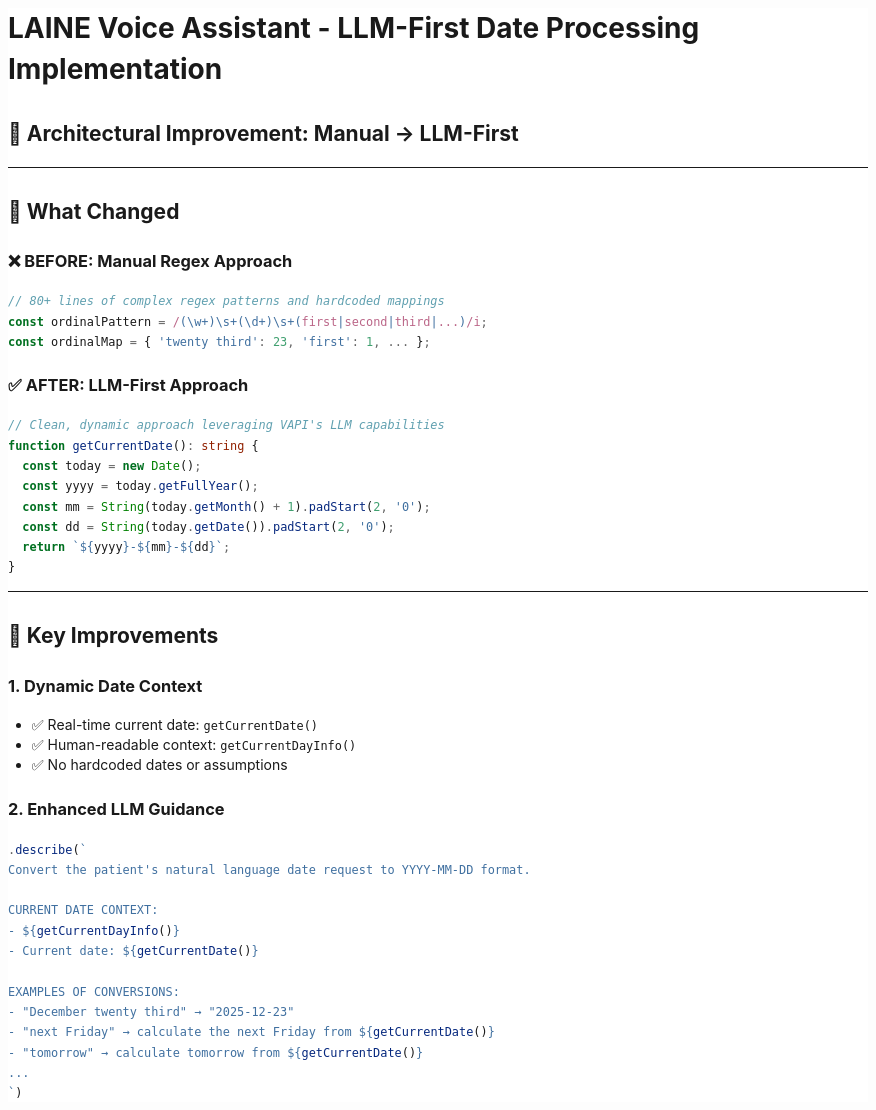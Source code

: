 # LAINE Voice Assistant - LLM-First Date Processing Implementation

## 🧠 Architectural Improvement: Manual → LLM-First
---

## 🔄 What Changed

### ❌ **BEFORE: Manual Regex Approach**
```typescript
// 80+ lines of complex regex patterns and hardcoded mappings
const ordinalPattern = /(\w+)\s+(\d+)\s+(first|second|third|...)/i;
const ordinalMap = { 'twenty third': 23, 'first': 1, ... };
```

### ✅ **AFTER: LLM-First Approach**
```typescript
// Clean, dynamic approach leveraging VAPI's LLM capabilities
function getCurrentDate(): string {
  const today = new Date();
  const yyyy = today.getFullYear();
  const mm = String(today.getMonth() + 1).padStart(2, '0');
  const dd = String(today.getDate()).padStart(2, '0');
  return `${yyyy}-${mm}-${dd}`;
}
```

---

## 🎯 Key Improvements

### 1. **Dynamic Date Context**
- ✅ Real-time current date: `getCurrentDate()`
- ✅ Human-readable context: `getCurrentDayInfo()`
- ✅ No hardcoded dates or assumptions

### 2. **Enhanced LLM Guidance**
```typescript
.describe(`
Convert the patient's natural language date request to YYYY-MM-DD format.

CURRENT DATE CONTEXT:
- ${getCurrentDayInfo()}
- Current date: ${getCurrentDate()}

EXAMPLES OF CONVERSIONS:
- "December twenty third" → "2025-12-23"
- "next Friday" → calculate the next Friday from ${getCurrentDate()}
- "tomorrow" → calculate tomorrow from ${getCurrentDate()}
...
`)
```
